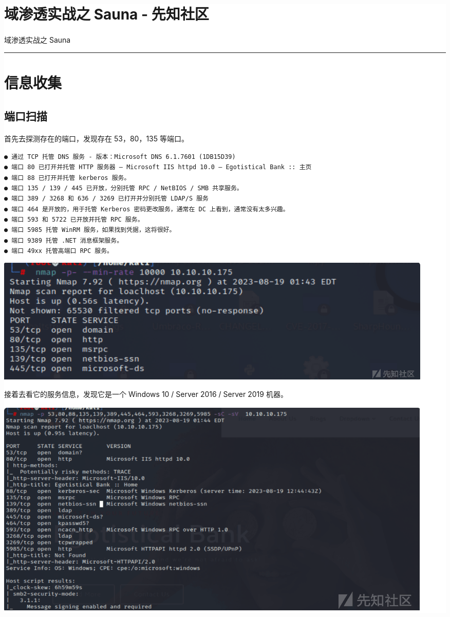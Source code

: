 

# 域渗透实战之 Sauna - 先知社区

域渗透实战之 Sauna

- - -

# 信息收集

## 端口扫描

首先去探测存在的端口，发现存在 53，80，135 等端口。

```plain
● 通过 TCP 托管 DNS 服务 - 版本：Microsoft DNS 6.1.7601 (1DB15D39)
● 端口 80 已打开并托管 HTTP 服务器 – Microsoft IIS httpd 10.0 – Egotistical Bank :: 主页
● 端口 88 已打开并托管 kerberos 服务。
● 端口 135 / 139 / 445 已开放，分别托管 RPC / NetBIOS / SMB 共享服务。
● 端口 389 / 3268 和 636 / 3269 已打开并分别托管 LDAP/S 服务
● 端口 464 是开放的，用于托管 Kerberos 密码更改服务，通常在 DC 上看到，通常没有太多兴趣。
● 端口 593 和 5722 已开放并托管 RPC 服务。
● 端口 5985 托管 WinRM 服务，如果找到凭据，这将很好。
● 端口 9389 托管 .NET 消息框架服务。
● 端口 49xx 托管高端口 RPC 服务。
```

[![](assets/1706247690-7cc8a8e0f9d852d03b6f49cefab4e770.png)](https://xzfile.aliyuncs.com/media/upload/picture/20240125142248-293de59a-bb4a-1.png)

接着去看它的服务信息，发现它是一个 Windows 10 / Server 2016 / Server 2019 机器。

[![](assets/1706247690-9feecaed4a4cf33d7337ec89b7a37a8a.png)](https://xzfile.aliyuncs.com/media/upload/picture/20240125142240-24204544-bb4a-1.png)
